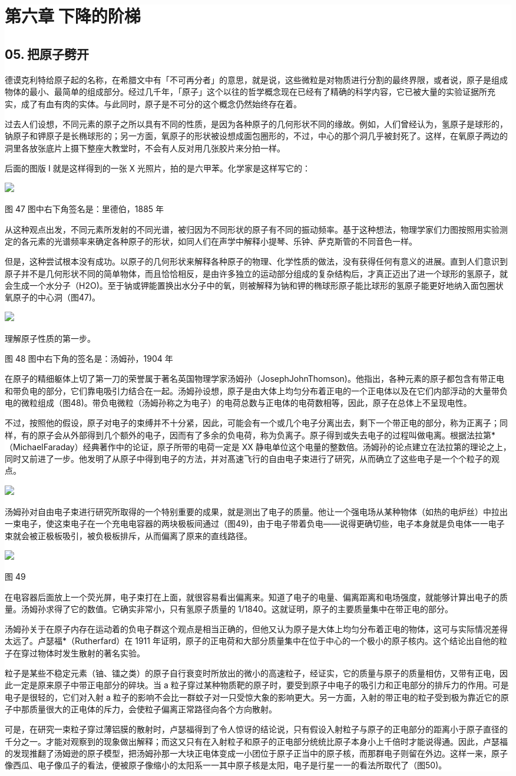 # 第六章 下降的阶梯

## 05. 把原子劈开

德谟克利特给原子起的名称，在希腊文中有「不可再分者」的意思，就是说，这些微粒是对物质进行分割的最终界限，或者说，原子是组成物体的最小、最简单的组成部分。经过几千年，「原子」这个以往的哲学概念现在已经有了精确的科学内容，它已被大量的实验证据所充实，成了有血有肉的实体。与此同时，原子是不可分的这个概念仍然始终存在着。

过去人们设想，不同元素的原子之所以具有不同的性质，是因为各种原子的几何形状不同的缘故。例如，人们曾经认为，氢原子是球形的，钠原子和钾原子是长椭球形的；另一方面，氧原子的形状被设想成面包圈形的，不过，中心的那个洞几乎被封死了。这样，在氧原子两边的洞里各放张底片上摄下整座大教堂时，不会有人反对用几张胶片来分拍一样。

后面的图版 I 就是这样得到的一张 X 光照片，拍的是六甲苯。化学家是这样写它的：

![](https://raw.githubusercontent.com/dalong0514/selfstudy/master/图片链接/复制书籍/2018157.PNG)

图 47 图中右下角签名是：里德伯，1885 年

从这种观点出发，不同元素所发射的不同光谱，被归因为不同形状的原子有不同的振动频率。基于这种想法，物理学家们力图按照用实验测定的各元素的光谱频率来确定各种原子的形状，如同人们在声学中解释小提琴、乐钟、萨克斯管的不同音色一样。

但是，这种尝试根本没有成功。以原子的几何形状来解释各种原子的物理、化学性质的做法，没有获得任何有意义的进展。直到人们意识到原子并不是几何形状不同的简单物体，而且恰恰相反，是由许多独立的运动部分组成的复杂结构后，才真正迈出了进一个球形的氢原子，就会生成一个水分子（H2O)。至于钠或钾能置换出水分子中的氧，则被解释为钠和钾的椭球形原子能比球形的氢原子能更好地纳入面包圈状氧原子的中心洞（图47)。

![](https://raw.githubusercontent.com/dalong0514/selfstudy/master/图片链接/复制书籍/2018158.PNG)

理解原子性质的第一步。

图 48 图中右下角的签名是：汤姆孙，1904 年

在原子的精细躯体上切了第一刀的荣誉属于著名英国物理学家汤姆孙（JosephJohnThomson)。他指出，各种元素的原子都包含有带正电和带负电的部分，它们靠电吸引力结合在一起。汤姆孙设想，原子是由大体上均匀分布着正电的一个正电体以及在它们内部浮动的大量带负电的微粒组成（图48)。带负电微粒（汤姆孙称之为电子）的电荷总数与正电体的电荷数相等，因此，原子在总体上不呈现电性。

不过，按照他的假设，原子对电子的束缚并不十分紧，因此，可能会有一个或几个电子分离出去，剩下一个带正电的部分，称为正离子；同样，有的原子会从外部得到几个额外的电子，因而有了多余的负电荷，称为负离子。原子得到或失去电子的过程叫做电离。根据法拉第*（MichaelFaraday）经典著作中的论证，原子所带的电荷一定是 XX 静电单位这个电量的整数倍。汤姆孙的论点建立在法拉第的理论之上，同时又前进了一步。他发明了从原子中得到电子的方法，并对髙速飞行的自由电子束进行了研究，从而确立了这些电子是一个个粒子的观点。

![](https://raw.githubusercontent.com/dalong0514/selfstudy/master/图片链接/复制书籍/2018159.PNG)

汤姆孙对自由电子束进行研究所取得的一个特别重要的成果，就是测出了电子的质量。他让一个强电场从某种物体（如热的电炉丝）中拉出一束电子，使这束电子在一个充电电容器的两块极板间通过（图49)，由于电子带着负电——说得更确切些，电子本身就是负电体一一电子束就会被正极板吸引，被负极板排斥，从而偏离了原来的直线路径。

![](https://raw.githubusercontent.com/dalong0514/selfstudy/master/图片链接/复制书籍/2018160.PNG)

图 49

在电容器后面放上一个荧光屏，电子束打在上面，就很容易看出偏离来。知道了电子的电量、偏离距离和电场强度，就能够计算出电子的质量。汤姆孙求得了它的数值。它确实非常小，只有氢原子质量的 1/1840。这就证明，原子的主要质量集中在带正电的部分。

汤姆孙关于在原子内存在运动着的负电子群这个观点是相当正确的，但他又认为原子是大体上均匀分布着正电的物体，这可与实际情况差得太远了。卢瑟福*（Rutherfard）在 1911 年证明，原子的正电荷和大部分质量集中在位于中心的一个极小的原子核内。这个结论出自他的粒子在穿过物体时发生散射的著名实验。

粒子是某些不稳定元素（铀、镭之类）的原子自行衰变时所放出的微小的高速粒子，经证实，它的质量与原子的质量相仿，又带有正电，因此一定是原来原子中带正电部分的碎块。当 a 粒子穿过某种物质靶的原子时，要受到原子中电子的吸引力和正电部分的排斥力的作用。可是电子是很轻的，它们对入射 a 粒子的影响不会比一群蚊子对一只受惊大象的影响更大。另一方面，入射的带正电的粒子受到极为靠近它的原子中那质量很大的正电体的斥力，会使粒子偏离正常路径向各个方向散射。

可是，在研究一束粒子穿过薄铝膜的散射时，卢瑟福得到了令人惊讶的结论说，只有假设入射粒子与原子的正电部分的距离小于原子直径的千分之一。才能对观察到的现象做出解释；而这又只有在入射粒子和原子的正电部分统统比原子本身小上千倍时才能说得通。因此，卢瑟福的发现推翻了汤姆逊的原子模型，把汤姆孙那一大块正电体变成一小团位于原子正当中的原子核，而那群电子则留在外边。这样一来，原子像西瓜、电子像瓜子的看法，便被原子像缩小的太阳系一一其中原子核是太阳，电子是行星一一的看法所取代了（图50)。
